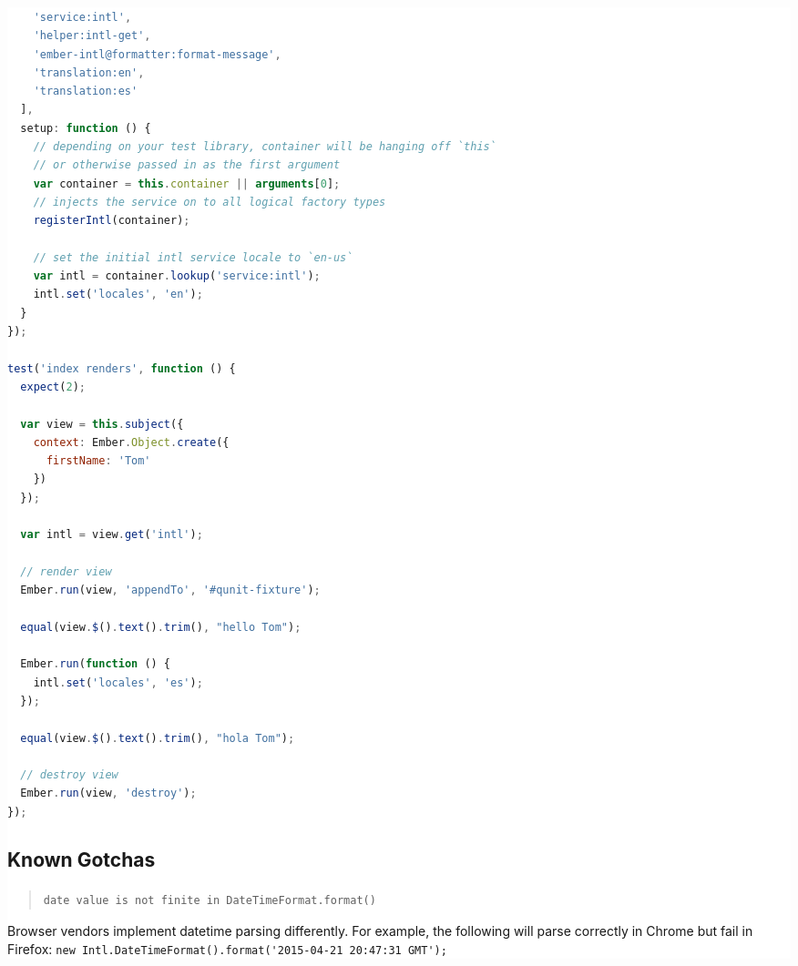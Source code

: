 ```javascript
    'service:intl',
    'helper:intl-get',
    'ember-intl@formatter:format-message',
    'translation:en',
    'translation:es'
  ],
  setup: function () {
    // depending on your test library, container will be hanging off `this`
    // or otherwise passed in as the first argument
    var container = this.container || arguments[0];
    // injects the service on to all logical factory types
    registerIntl(container);

    // set the initial intl service locale to `en-us`
    var intl = container.lookup('service:intl');
    intl.set('locales', 'en');
  }
});

test('index renders', function () {
  expect(2);

  var view = this.subject({
    context: Ember.Object.create({
      firstName: 'Tom'
    })
  });

  var intl = view.get('intl');

  // render view
  Ember.run(view, 'appendTo', '#qunit-fixture');

  equal(view.$().text().trim(), "hello Tom");

  Ember.run(function () {
    intl.set('locales', 'es');
  });

  equal(view.$().text().trim(), "hola Tom");

  // destroy view
  Ember.run(view, 'destroy');
});
```
## Known Gotchas

> `date value is not finite in DateTimeFormat.format()`

Browser vendors implement datetime parsing differently.  For example, the following will parse correctly in Chrome but fail in Firefox: `new Intl.DateTimeFormat().format('2015-04-21 20:47:31 GMT');`


[npm]: https://www.npmjs.org/package/ember-intl
[npm-badge]: https://img.shields.io/npm/v/ember-intl.svg?style=flat-square
[travis]: https://travis-ci.org/yahoo/ember-intl
[travis-badge]: https://img.shields.io/travis/yahoo/ember-intl/master.svg?style=flat-square
[Intl-RF]: https://github.com/yahoo/intl-relativeformat
[Intl-MF]: https://github.com/yahoo/intl-messageformat
[Intl]: https://developer.mozilla.org/en-US/docs/Web/JavaScript/Reference/Global_Objects/Intl
[Intl-NF]: https://developer.mozilla.org/en-US/docs/Web/JavaScript/Reference/Global_Objects/NumberFormat
[Intl-DTF]: https://developer.mozilla.org/en-US/docs/Web/JavaScript/Reference/Global_Objects/DateTimeFormat
[ICU]: http://userguide.icu-project.org/formatparse/messages
[CLDR]: http://cldr.unicode.org/
[Intl.js]: https://github.com/andyearnshaw/Intl.js
[LICENSE]: https://github.com/yahoo/yahoo-intl/blob/master/LICENSE
[FormatJS]: http://formatjs.io/